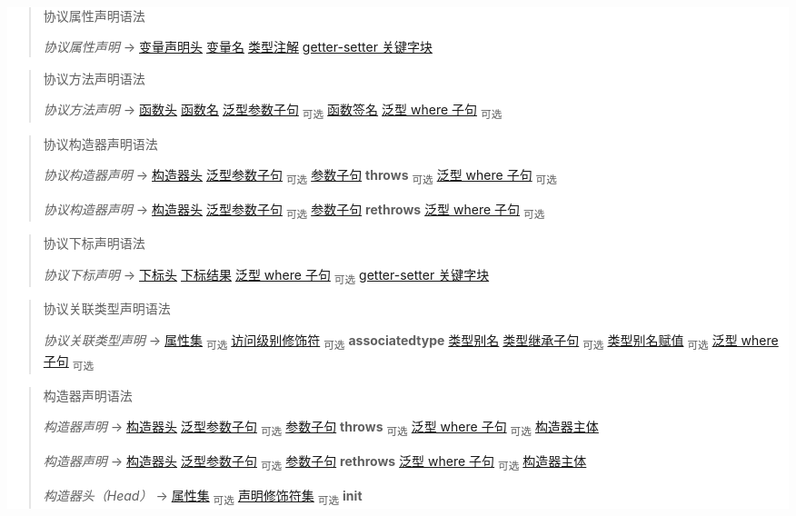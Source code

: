 

> 协议属性声明语法
>
> *协议属性声明* → [变量声明头](./06_Declarations.md#variable_declaration_head) [变量名](./06_Declarations.md#variable_name) [类型注解](./03_Types.md#type_annotation) [getter-setter 关键字块](./06_Declarations.md#getter_setter_keyword_block)
>



> 协议方法声明语法
>
> *协议方法声明* → [函数头](./06_Declarations.md#function_head) [函数名](./06_Declarations.md#function_name) [泛型参数子句](./09_Generic_Parameters_and_Arguments.md#generic_parameter_clause) <sub>可选</sub> [函数签名](./06_Declarations.md#function_signature) [泛型 where 子句](./09_Generic_Parameters_and_Arguments.md#generic_where_clause) <sub>可选</sub>
>



> 协议构造器声明语法
>
> *协议构造器声明* → [构造器头](./06_Declarations.md#initializer_head) [泛型参数子句](./09_Generic_Parameters_and_Arguments.md#generic_parameter_clause) <sub>可选</sub> [参数子句](./06_Declarations.md#parameter_clause) **throws** <sub>可选</sub> [泛型 where 子句](./09_Generic_Parameters_and_Arguments.md#generic_where_clause) <sub>可选</sub>
>
> *协议构造器声明* → [构造器头](./06_Declarations.md#initializer_head) [泛型参数子句](./09_Generic_Parameters_and_Arguments.md#generic_parameter_clause) <sub>可选</sub> [参数子句](./06_Declarations.md#parameter_clause) **rethrows** [泛型 where 子句](./09_Generic_Parameters_and_Arguments.md#generic_where_clause) <sub>可选</sub>
>



> 协议下标声明语法
>
> *协议下标声明* → [下标头](./06_Declarations.md#subscript_head) [下标结果](./06_Declarations.md#subscript_result) [泛型 where 子句](./09_Generic_Parameters_and_Arguments.md#generic_where_clause) <sub>可选</sub> [getter-setter 关键字块](./06_Declarations.md#getter_setter_keyword_block)
>



> 协议关联类型声明语法
>
> *协议关联类型声明* → [属性集](./07_Attributes.md#attributes) <sub>可选</sub> [访问级别修饰符](./07_Attributes.md#access-level-modifier) <sub>可选</sub> **associatedtype** [类型别名](./06_Declarations.md#typealias_name) [类型继承子句](./03_Types.md#type_inheritance_clause) <sub>可选</sub> [类型别名赋值](./06_Declarations.md#typealias_assignment) <sub>可选</sub> [泛型 where 子句](./09_Generic_Parameters_and_Arguments.md#generic_where_clause) <sub>可选</sub>
>



> 构造器声明语法
>
> *构造器声明* → [构造器头](./06_Declarations.md#initializer_head) [泛型参数子句](./09_Generic_Parameters_and_Arguments.md#generic_parameter_clause) <sub>可选</sub> [参数子句](./06_Declarations.md#parameter_clause) **throws** <sub>可选</sub> [泛型 where 子句](./09_Generic_Parameters_and_Arguments.md#generic_where_clause) <sub>可选</sub> [构造器主体](./06_Declarations.md#initializer_body)
>
> *构造器声明* → [构造器头](./06_Declarations.md#initializer_head) [泛型参数子句](./09_Generic_Parameters_and_Arguments.md#generic_parameter_clause) <sub>可选</sub> [参数子句](./06_Declarations.md#parameter_clause) **rethrows** [泛型 where 子句](./09_Generic_Parameters_and_Arguments.md#generic_where_clause) <sub>可选</sub> [构造器主体](./06_Declarations.md#initializer_body)
>
> *构造器头（Head）* → [属性集](./07_Attributes.md#attributes) <sub>可选</sub> [声明修饰符集](./06_Declarations.md#declaration_modifiers) <sub>可选</sub>  **init**
>